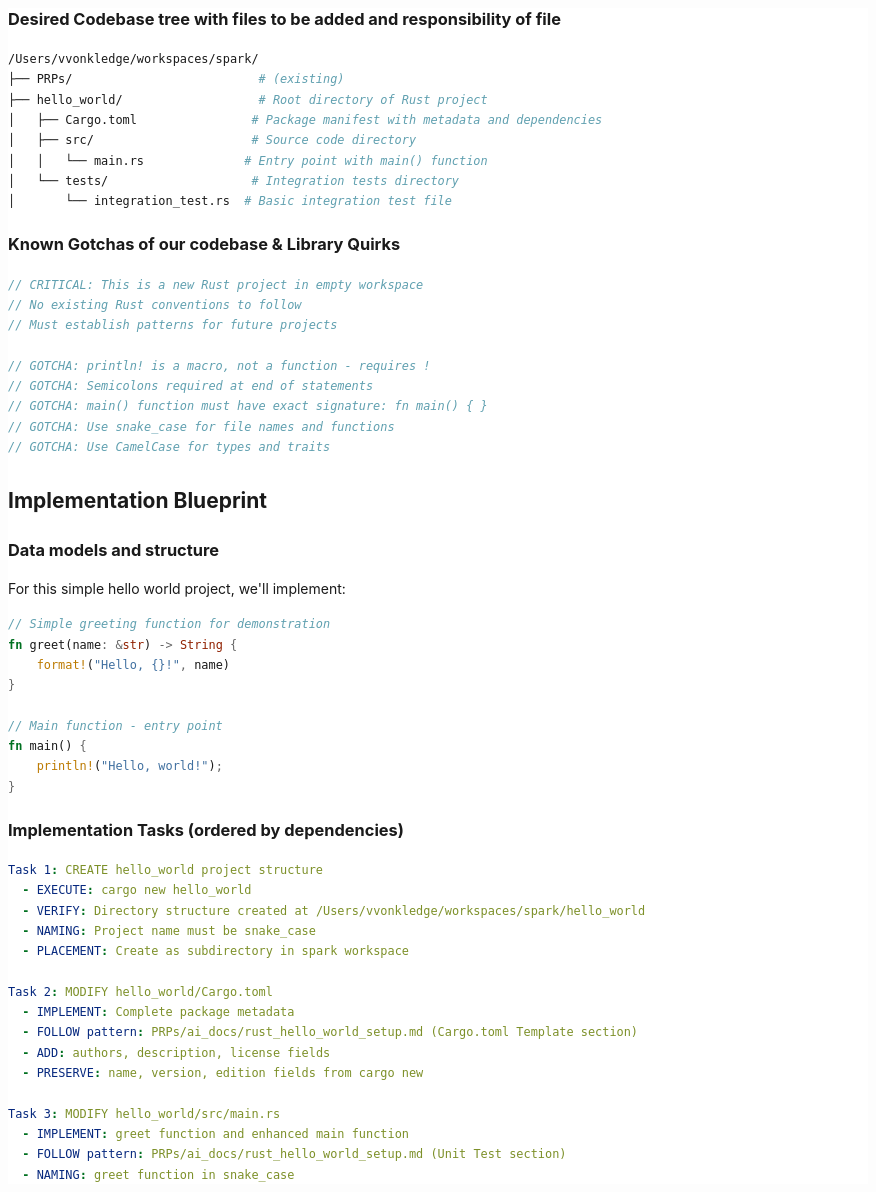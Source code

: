 ### Desired Codebase tree with files to be added and responsibility of file

```bash
/Users/vvonkledge/workspaces/spark/
├── PRPs/                          # (existing)
├── hello_world/                   # Root directory of Rust project
│   ├── Cargo.toml                # Package manifest with metadata and dependencies
│   ├── src/                      # Source code directory
│   │   └── main.rs              # Entry point with main() function
│   └── tests/                    # Integration tests directory
│       └── integration_test.rs  # Basic integration test file
```

### Known Gotchas of our codebase & Library Quirks

```rust
// CRITICAL: This is a new Rust project in empty workspace
// No existing Rust conventions to follow
// Must establish patterns for future projects

// GOTCHA: println! is a macro, not a function - requires !
// GOTCHA: Semicolons required at end of statements
// GOTCHA: main() function must have exact signature: fn main() { }
// GOTCHA: Use snake_case for file names and functions
// GOTCHA: Use CamelCase for types and traits
```

## Implementation Blueprint

### Data models and structure

For this simple hello world project, we'll implement:

```rust
// Simple greeting function for demonstration
fn greet(name: &str) -> String {
    format!("Hello, {}!", name)
}

// Main function - entry point
fn main() {
    println!("Hello, world!");
}
```

### Implementation Tasks (ordered by dependencies)

```yaml
Task 1: CREATE hello_world project structure
  - EXECUTE: cargo new hello_world
  - VERIFY: Directory structure created at /Users/vvonkledge/workspaces/spark/hello_world
  - NAMING: Project name must be snake_case
  - PLACEMENT: Create as subdirectory in spark workspace

Task 2: MODIFY hello_world/Cargo.toml
  - IMPLEMENT: Complete package metadata
  - FOLLOW pattern: PRPs/ai_docs/rust_hello_world_setup.md (Cargo.toml Template section)
  - ADD: authors, description, license fields
  - PRESERVE: name, version, edition fields from cargo new

Task 3: MODIFY hello_world/src/main.rs
  - IMPLEMENT: greet function and enhanced main function
  - FOLLOW pattern: PRPs/ai_docs/rust_hello_world_setup.md (Unit Test section)
  - NAMING: greet function in snake_case
```